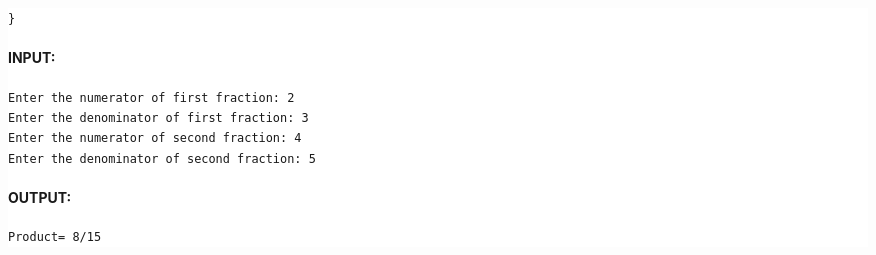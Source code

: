     }

#### INPUT:
    Enter the numerator of first fraction: 2
    Enter the denominator of first fraction: 3
    Enter the numerator of second fraction: 4
    Enter the denominator of second fraction: 5
    
#### OUTPUT:
    Product= 8/15
